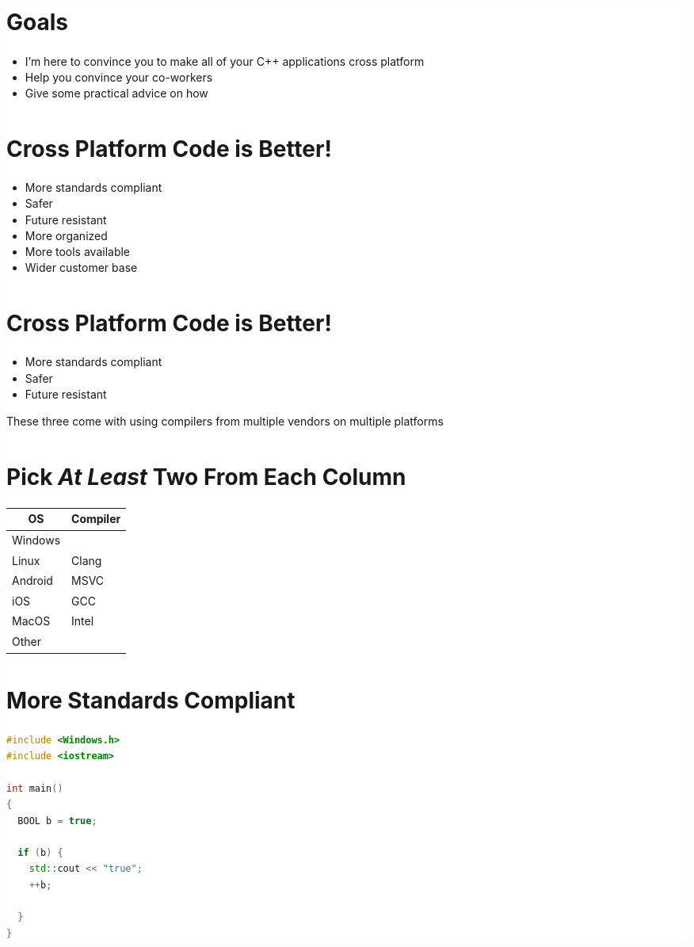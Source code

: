 # Goals

 * I’m here to convince you to make all of your C++ applications cross platform  
 * Help you convince your co-workers
 * Give some practical advice on how

# Cross Platform Code is Better!

 * More standards compliant
 * Safer
 * Future resistant
 * More organized
 * More tools available
 * Wider customer base

# Cross Platform Code is Better!

 * More standards compliant
 * Safer
 * Future resistant

These three come with using compilers from multiple vendors on multiple platforms


# Pick *At Least* Two From Each Column

|OS               | Compiler |
|-----------------|----------|
|Windows          |          |
|Linux            | Clang    |
|Android          | MSVC     |
|iOS              | GCC      |
|MacOS            | Intel    |
|Other            |          |



# More Standards Compliant

```cpp
#include <Windows.h>
#include <iostream>

int main()
{
  BOOL b = true;

  if (b) {
    std::cout << "true";
    ++b;

  }
}
```
